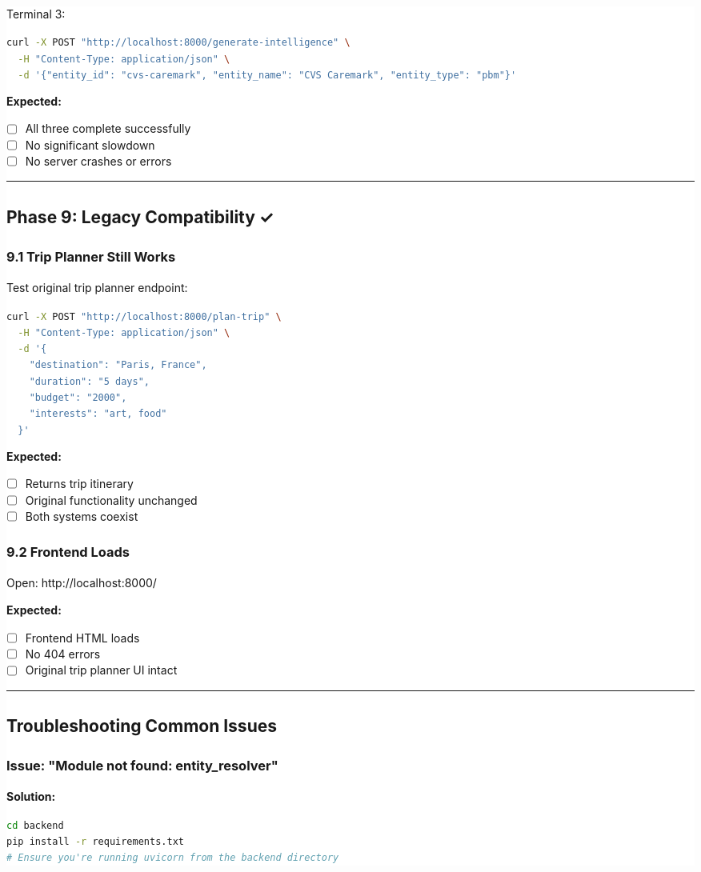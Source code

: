 Terminal 3:
```bash
curl -X POST "http://localhost:8000/generate-intelligence" \
  -H "Content-Type: application/json" \
  -d '{"entity_id": "cvs-caremark", "entity_name": "CVS Caremark", "entity_type": "pbm"}'
```

**Expected:**
- [ ] All three complete successfully
- [ ] No significant slowdown
- [ ] No server crashes or errors

---

## Phase 9: Legacy Compatibility ✓

### 9.1 Trip Planner Still Works

Test original trip planner endpoint:

```bash
curl -X POST "http://localhost:8000/plan-trip" \
  -H "Content-Type: application/json" \
  -d '{
    "destination": "Paris, France",
    "duration": "5 days",
    "budget": "2000",
    "interests": "art, food"
  }'
```

**Expected:**
- [ ] Returns trip itinerary
- [ ] Original functionality unchanged
- [ ] Both systems coexist

### 9.2 Frontend Loads

Open: http://localhost:8000/

**Expected:**
- [ ] Frontend HTML loads
- [ ] No 404 errors
- [ ] Original trip planner UI intact

---

## Troubleshooting Common Issues

### Issue: "Module not found: entity_resolver"

**Solution:**
```bash
cd backend
pip install -r requirements.txt
# Ensure you're running uvicorn from the backend directory
```
